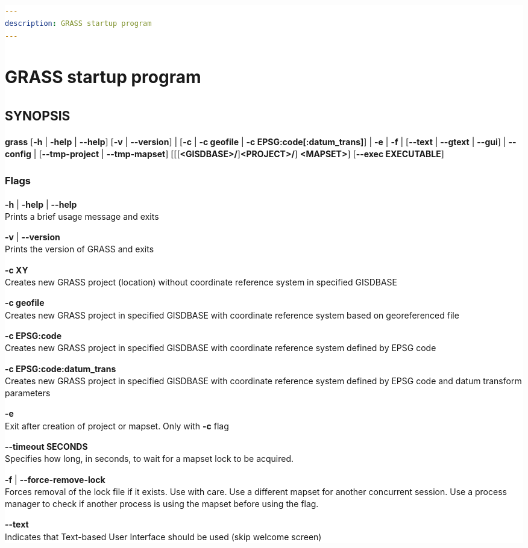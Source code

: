 ```yaml
---
description: GRASS startup program
---
```


# GRASS startup program

## SYNOPSIS

**grass** \[**-h** \| **-help** \| **--help**\] \[**-v** \|
**--version**\] \| \[**-c** \| **-c geofile** \| **-c
EPSG:code\[:datum_trans\]**\] \| **-e** \| **-f** \| \[**--text** \|
**--gtext** \| **--gui**\] \| **--config** \| \[**--tmp-project** \|
**--tmp-mapset**\] \[\[\[**\<GISDBASE\>/**\]**\<PROJECT\>/**\]
**\<MAPSET\>**\] \[**--exec EXECUTABLE**\]

### Flags

**-h** \| **-help** \| **--help**  
Prints a brief usage message and exits

**-v** \| **--version**  
Prints the version of GRASS and exits

**-c XY**  
Creates new GRASS project (location) without coordinate reference system
in specified GISDBASE

**-c geofile**  
Creates new GRASS project in specified GISDBASE with coordinate
reference system based on georeferenced file

**-c EPSG:code**  
Creates new GRASS project in specified GISDBASE with coordinate
reference system defined by EPSG code

**-c EPSG:code:datum_trans**  
Creates new GRASS project in specified GISDBASE with coordinate
reference system defined by EPSG code and datum transform parameters

**-e**  
Exit after creation of project or mapset. Only with **-c** flag

**--timeout SECONDS**  
Specifies how long, in seconds, to wait for a mapset lock to be acquired.

**-f** \| **--force-remove-lock**  
Forces removal of the lock file if it exists. Use with care.
Use a different mapset for another concurrent session.
Use a process manager to check if another process is using
the mapset before using the flag.

**--text**  
Indicates that Text-based User Interface should be used (skip welcome
screen)
